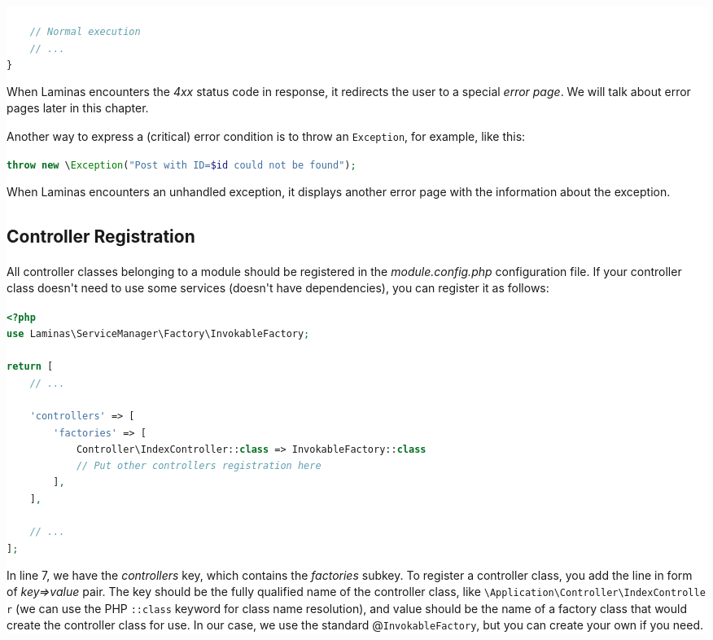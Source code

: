 ~~~php

    // Normal execution
    // ...
}
~~~

When Laminas encounters the *4xx* status code in response, it redirects the user to a special *error page*. We will
talk about error pages later in this chapter.

Another way to express a (critical) error condition is to throw an `Exception`, for example, like this:

~~~php
throw new \Exception("Post with ID=$id could not be found");
~~~

When Laminas encounters an unhandled exception, it displays another error page with the information about the exception.

## Controller Registration

All controller classes belonging to a module should be registered in the *module.config.php*
configuration file. If your controller class doesn't need to use some services (doesn't have dependencies),
you can register it as follows:

~~~php
<?php
use Laminas\ServiceManager\Factory\InvokableFactory;

return [
    // ...

    'controllers' => [
        'factories' => [
            Controller\IndexController::class => InvokableFactory::class
            // Put other controllers registration here
        ],
    ],

    // ...
];
~~~

In line 7, we have the *controllers* key, which contains the *factories* subkey.
To register a controller class, you
add the line in form of *key=>value* pair. The key should be the fully qualified name of the controller class,
like `\Application\Controller\IndexController` (we can use the PHP `::class` keyword for class name resolution),
and value should be the name of a factory class that would create the controller class for use. In our case,
we use the standard @`InvokableFactory`, but you can create your own if you need.
